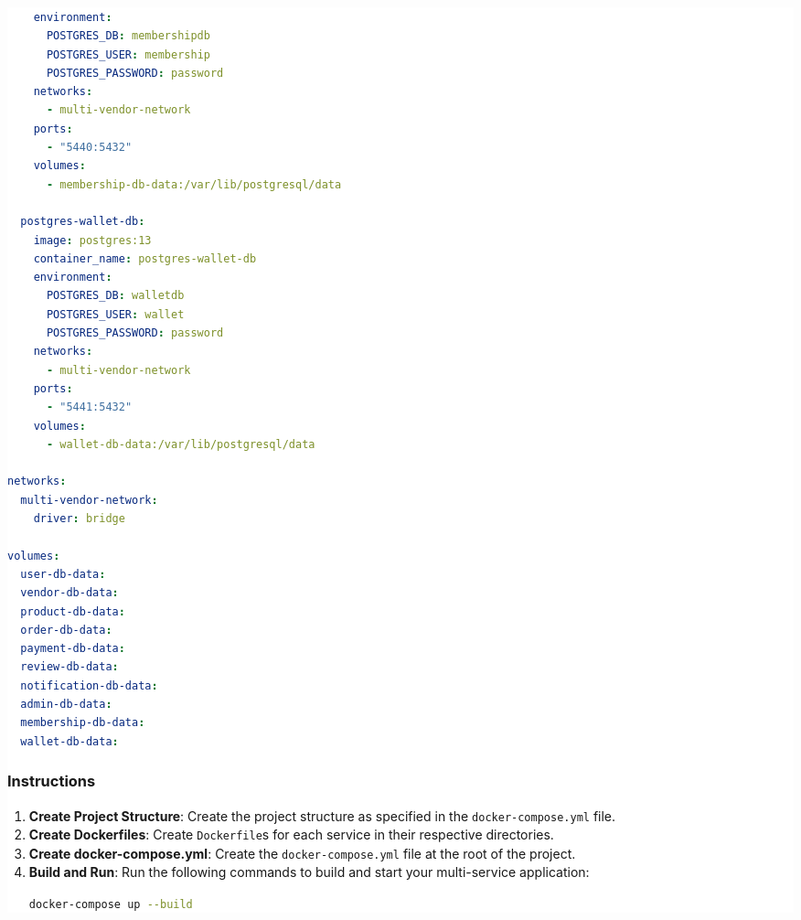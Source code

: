 ```yaml
    environment:
      POSTGRES_DB: membershipdb
      POSTGRES_USER: membership
      POSTGRES_PASSWORD: password
    networks:
      - multi-vendor-network
    ports:
      - "5440:5432"
    volumes:
      - membership-db-data:/var/lib/postgresql/data

  postgres-wallet-db:
    image: postgres:13
    container_name: postgres-wallet-db
    environment:
      POSTGRES_DB: walletdb
      POSTGRES_USER: wallet
      POSTGRES_PASSWORD: password
    networks:
      - multi-vendor-network
    ports:
      - "5441:5432"
    volumes:
      - wallet-db-data:/var/lib/postgresql/data

networks:
  multi-vendor-network:
    driver: bridge

volumes:
  user-db-data:
  vendor-db-data:
  product-db-data:
  order-db-data:
  payment-db-data:
  review-db-data:
  notification-db-data:
  admin-db-data:
  membership-db-data:
  wallet-db-data:
```

### Instructions

1. **Create Project Structure**: Create the project structure as specified in the `docker-compose.yml` file.
2. **Create Dockerfiles**: Create `Dockerfile`s for each service in their respective directories.
3. **Create docker-compose.yml**: Create the `docker-compose.yml` file at the root of the project.
4. **Build and Run**: Run the following commands to build and start your multi-service application:
    ```sh
    docker-compose up --build
    ```
